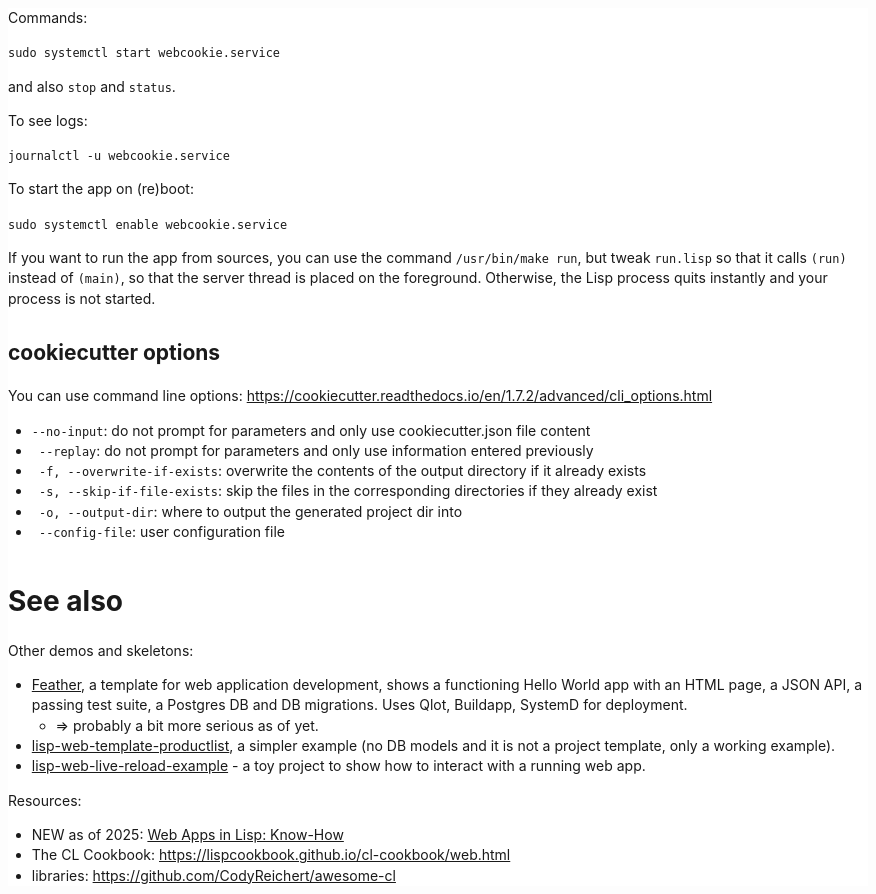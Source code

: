 


Commands:

    sudo systemctl start webcookie.service

and also `stop` and `status`.

To see logs:

    journalctl -u webcookie.service

To start the app on (re)boot:

    sudo systemctl enable webcookie.service

If you want to run the app from sources, you can use the command
`/usr/bin/make run`, but tweak `run.lisp` so that it calls `(run)`
instead of `(main)`, so that the server thread is placed on the
foreground. Otherwise, the Lisp process quits instantly and your
process is not started.


## cookiecutter options

You can use command line options: https://cookiecutter.readthedocs.io/en/1.7.2/advanced/cli_options.html

- `--no-input`: do not prompt for parameters and only use cookiecutter.json file content
- ` --replay`: do not prompt for parameters and only use information entered previously
- ` -f, --overwrite-if-exists`: overwrite the contents of the output directory if it already exists
- ` -s, --skip-if-file-exists`: skip the files in the corresponding directories if they already exist
- ` -o, --output-dir`: where to output the generated project dir into
- ` --config-file`: user configuration file

# See also

Other demos and skeletons:

- [Feather](https://hg.sr.ht/~wnortje/feather), a template for web
  application development, shows a functioning Hello World app
  with an HTML page, a JSON API, a passing test suite, a Postgres DB
  and DB migrations. Uses Qlot, Buildapp, SystemD for deployment.
  - => probably a bit more serious as of yet.
- [lisp-web-template-productlist](https://github.com/vindarel/lisp-web-template-productlist),
  a simpler example (no DB models and it is not a project template, only a working example).
- [lisp-web-live-reload-example](https://github.com/vindarel/lisp-web-live-reload-example/) -
  a toy project to show how to interact with a running web app.

Resources:

- NEW as of 2025: [Web Apps in Lisp: Know-How](https://web-apps-in-lisp.github.io/)
- The CL Cookbook: https://lispcookbook.github.io/cl-cookbook/web.html
- libraries: https://github.com/CodyReichert/awesome-cl
